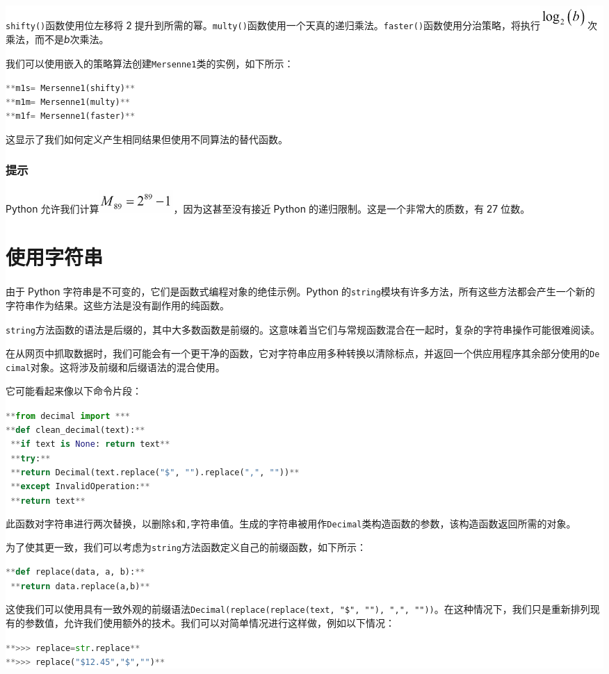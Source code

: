 `shifty()`函数使用位左移将 2 提升到所需的幂。`multy()`函数使用一个天真的递归乘法。`faster()`函数使用分治策略，将执行![函数作为一等对象](img/B03652_03_01.jpg)次乘法，而不是*b*次乘法。

我们可以使用嵌入的策略算法创建`Mersenne1`类的实例，如下所示：

```py
**m1s= Mersenne1(shifty)**
**m1m= Mersenne1(multy)**
**m1f= Mersenne1(faster)**

```

这显示了我们如何定义产生相同结果但使用不同算法的替代函数。

### 提示

Python 允许我们计算![函数作为一等对象](img/B03652_03_02.jpg)，因为这甚至没有接近 Python 的递归限制。这是一个非常大的质数，有 27 位数。

# 使用字符串

由于 Python 字符串是不可变的，它们是函数式编程对象的绝佳示例。Python 的`string`模块有许多方法，所有这些方法都会产生一个新的字符串作为结果。这些方法是没有副作用的纯函数。

`string`方法函数的语法是后缀的，其中大多数函数是前缀的。这意味着当它们与常规函数混合在一起时，复杂的字符串操作可能很难阅读。

在从网页中抓取数据时，我们可能会有一个更干净的函数，它对字符串应用多种转换以清除标点，并返回一个供应用程序其余部分使用的`Decimal`对象。这将涉及前缀和后缀语法的混合使用。

它可能看起来像以下命令片段：

```py
**from decimal import ***
**def clean_decimal(text):**
 **if text is None: return text**
 **try:**
 **return Decimal(text.replace("$", "").replace(",", ""))**
 **except InvalidOperation:**
 **return text**

```

此函数对字符串进行两次替换，以删除`$`和`,`字符串值。生成的字符串被用作`Decimal`类构造函数的参数，该构造函数返回所需的对象。

为了使其更一致，我们可以考虑为`string`方法函数定义自己的前缀函数，如下所示：

```py
**def replace(data, a, b):**
 **return data.replace(a,b)**

```

这使我们可以使用具有一致外观的前缀语法`Decimal(replace(replace(text, "$", ""), ",", ""))`。在这种情况下，我们只是重新排列现有的参数值，允许我们使用额外的技术。我们可以对简单情况进行这样做，例如以下情况：

```py
**>>> replace=str.replace**
**>>> replace("$12.45","$","")**

```
